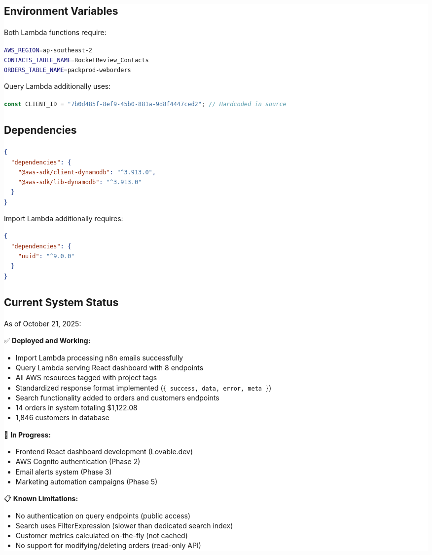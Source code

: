 ## Environment Variables

Both Lambda functions require:

```bash
AWS_REGION=ap-southeast-2
CONTACTS_TABLE_NAME=RocketReview_Contacts
ORDERS_TABLE_NAME=packprod-weborders
```

Query Lambda additionally uses:
```javascript
const CLIENT_ID = "7b0d485f-8ef9-45b0-881a-9d8f4447ced2"; // Hardcoded in source
```

## Dependencies

```json
{
  "dependencies": {
    "@aws-sdk/client-dynamodb": "^3.913.0",
    "@aws-sdk/lib-dynamodb": "^3.913.0"
  }
}
```

Import Lambda additionally requires:
```json
{
  "dependencies": {
    "uuid": "^9.0.0"
  }
}
```

## Current System Status

As of October 21, 2025:

✅ **Deployed and Working:**
- Import Lambda processing n8n emails successfully
- Query Lambda serving React dashboard with 8 endpoints
- All AWS resources tagged with project tags
- Standardized response format implemented (`{ success, data, error, meta }`)
- Search functionality added to orders and customers endpoints
- 14 orders in system totaling $1,122.08
- 1,846 customers in database

🔄 **In Progress:**
- Frontend React dashboard development (Lovable.dev)
- AWS Cognito authentication (Phase 2)
- Email alerts system (Phase 3)
- Marketing automation campaigns (Phase 5)

📋 **Known Limitations:**
- No authentication on query endpoints (public access)
- Search uses FilterExpression (slower than dedicated search index)
- Customer metrics calculated on-the-fly (not cached)
- No support for modifying/deleting orders (read-only API)
